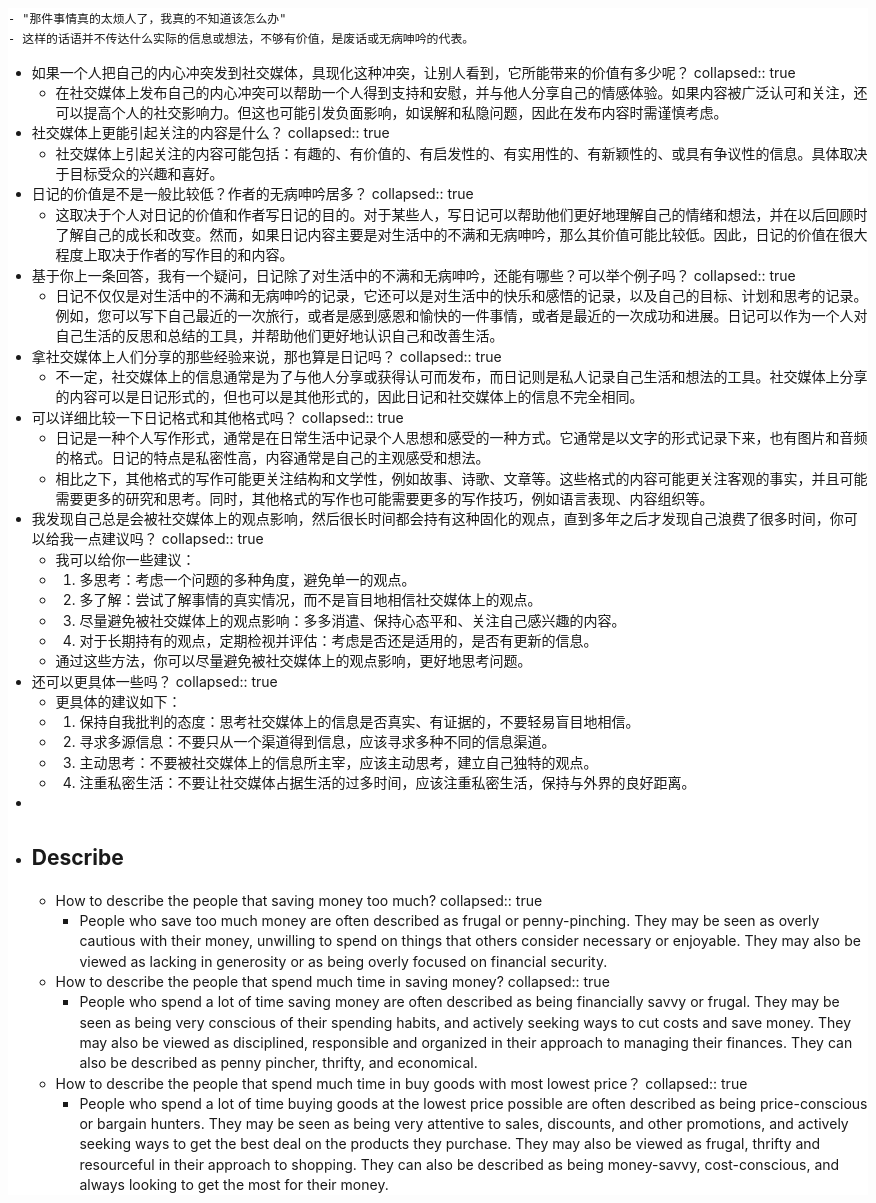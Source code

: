     - "那件事情真的太烦人了，我真的不知道该怎么办"
    - 这样的话语并不传达什么实际的信息或想法，不够有价值，是废话或无病呻吟的代表。
  - 如果一个人把自己的内心冲突发到社交媒体，具现化这种冲突，让别人看到，它所能带来的价值有多少呢？
    collapsed:: true
    - 在社交媒体上发布自己的内心冲突可以帮助一个人得到支持和安慰，并与他人分享自己的情感体验。如果内容被广泛认可和关注，还可以提高个人的社交影响力。但这也可能引发负面影响，如误解和私隐问题，因此在发布内容时需谨慎考虑。
  - 社交媒体上更能引起关注的内容是什么？
    collapsed:: true
    - 社交媒体上引起关注的内容可能包括：有趣的、有价值的、有启发性的、有实用性的、有新颖性的、或具有争议性的信息。具体取决于目标受众的兴趣和喜好。
  - 日记的价值是不是一般比较低？作者的无病呻吟居多？
    collapsed:: true
    - 这取决于个人对日记的价值和作者写日记的目的。对于某些人，写日记可以帮助他们更好地理解自己的情绪和想法，并在以后回顾时了解自己的成长和改变。然而，如果日记内容主要是对生活中的不满和无病呻吟，那么其价值可能比较低。因此，日记的价值在很大程度上取决于作者的写作目的和内容。
  - 基于你上一条回答，我有一个疑问，日记除了对生活中的不满和无病呻吟，还能有哪些？可以举个例子吗？
    collapsed:: true
    - 日记不仅仅是对生活中的不满和无病呻吟的记录，它还可以是对生活中的快乐和感悟的记录，以及自己的目标、计划和思考的记录。例如，您可以写下自己最近的一次旅行，或者是感到感恩和愉快的一件事情，或者是最近的一次成功和进展。日记可以作为一个人对自己生活的反思和总结的工具，并帮助他们更好地认识自己和改善生活。
  - 拿社交媒体上人们分享的那些经验来说，那也算是日记吗？
    collapsed:: true
    - 不一定，社交媒体上的信息通常是为了与他人分享或获得认可而发布，而日记则是私人记录自己生活和想法的工具。社交媒体上分享的内容可以是日记形式的，但也可以是其他形式的，因此日记和社交媒体上的信息不完全相同。
  - 可以详细比较一下日记格式和其他格式吗？
    collapsed:: true
    - 日记是一种个人写作形式，通常是在日常生活中记录个人思想和感受的一种方式。它通常是以文字的形式记录下来，也有图片和音频的格式。日记的特点是私密性高，内容通常是自己的主观感受和想法。
    - 相比之下，其他格式的写作可能更关注结构和文学性，例如故事、诗歌、文章等。这些格式的内容可能更关注客观的事实，并且可能需要更多的研究和思考。同时，其他格式的写作也可能需要更多的写作技巧，例如语言表现、内容组织等。
  - 我发现自己总是会被社交媒体上的观点影响，然后很长时间都会持有这种固化的观点，直到多年之后才发现自己浪费了很多时间，你可以给我一点建议吗？
    collapsed:: true
    - 我可以给你一些建议：
    - 1.  多思考：考虑一个问题的多种角度，避免单一的观点。
    - 2.  多了解：尝试了解事情的真实情况，而不是盲目地相信社交媒体上的观点。
    - 3.  尽量避免被社交媒体上的观点影响：多多消遣、保持心态平和、关注自己感兴趣的内容。
    - 4.  对于长期持有的观点，定期检视并评估：考虑是否还是适用的，是否有更新的信息。
    - 通过这些方法，你可以尽量避免被社交媒体上的观点影响，更好地思考问题。
  - 还可以更具体一些吗？
    collapsed:: true
    - 更具体的建议如下：
    - 1.  保持自我批判的态度：思考社交媒体上的信息是否真实、有证据的，不要轻易盲目地相信。
    - 2.  寻求多源信息：不要只从一个渠道得到信息，应该寻求多种不同的信息渠道。
    - 3.  主动思考：不要被社交媒体上的信息所主宰，应该主动思考，建立自己独特的观点。
    - 4.  注重私密生活：不要让社交媒体占据生活的过多时间，应该注重私密生活，保持与外界的良好距离。
-
- ## Describe
  - How to describe the people that saving money too much?
    collapsed:: true
    - People who save too much money are often described as frugal or penny-pinching. They may be seen as overly cautious with their money, unwilling to spend on things that others consider necessary or enjoyable. They may also be viewed as lacking in generosity or as being overly focused on financial security.
  - How to describe the people that spend much time in saving money?
    collapsed:: true
    - People who spend a lot of time saving money are often described as being financially savvy or frugal. They may be seen as being very conscious of their spending habits, and actively seeking ways to cut costs and save money. They may also be viewed as disciplined, responsible and organized in their approach to managing their finances. They can also be described as penny pincher, thrifty, and economical.
  - How to describe the people that spend much time in buy goods with most lowest price？
    collapsed:: true
    - People who spend a lot of time buying goods at the lowest price possible are often described as being price-conscious or bargain hunters. They may be seen as being very attentive to sales, discounts, and other promotions, and actively seeking ways to get the best deal on the products they purchase. They may also be viewed as frugal, thrifty and resourceful in their approach to shopping. They can also be described as being money-savvy, cost-conscious, and always looking to get the most for their money.